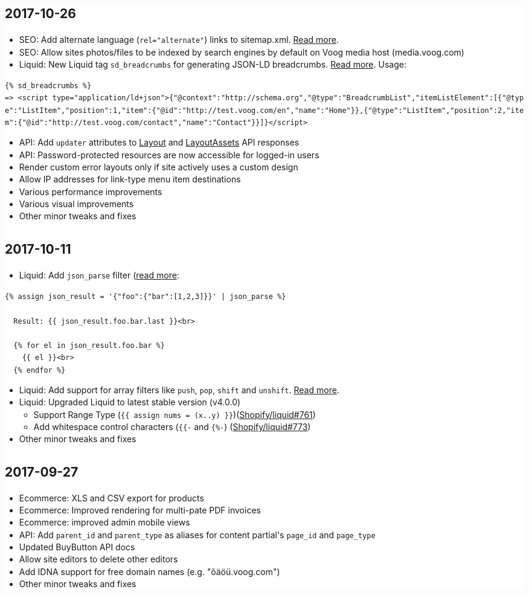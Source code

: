 ## 2017-10-26

* SEO: Add alternate language (`rel="alternate"`) links to sitemap.xml. [Read more](https://support.google.com/webmasters/answer/2620865).
* SEO: Allow sites photos/files to be indexed by search engines by default on Voog media host (media.voog.com)
* Liquid: New Liquid tag `sd_breadcrumbs` for generating JSON-LD breadcrumbs. [Read more](https://developers.google.com/search/docs/data-types/breadcrumbs). Usage:

```
{% sd_breadcrumbs %}
=> <script type="application/ld+json">{"@context":"http://schema.org","@type":"BreadcrumbList","itemListElement":[{"@type":"ListItem","position":1,"item":{"@id":"http://test.voog.com/en","name":"Home"}},{"@type":"ListItem","position":2,"item":{"@id":"http://test.voog.com/contact","name":"Contact"}}]}</script>
```
* API: Add `updater` attributes to [Layout](https://www.voog.com/developers/api/resources/layouts) and [LayoutAssets](https://www.voog.com/developers/api/resources/layout_assets) API responses
* API: Password-protected resources are now accessible for logged-in users
* Render custom error layouts only if site actively uses a custom design
* Allow IP addresses for link-type menu item destinations
* Various performance improvements
* Various visual improvements
* Other minor tweaks and fixes

## 2017-10-11

* Liquid: Add `json_parse` filter ([read more](https://www.voog.com/developers/markup/basics/filters#json_parse):
```
{% assign json_result = '{"foo":{"bar":[1,2,3]}}' | json_parse %}
  
  Result: {{ json_result.foo.bar.last }}<br>
  
  {% for el in json_result.foo.bar %}
    {{ el }}<br>
  {% endfor %}
```
* Liquid: Add support for array filters like `push`, `pop`, `shift` and `unshift`. [Read more](https://www.voog.com/developers/markup/basics/filters#array-filters).
* Liquid: Upgraded Liquid to latest stable version (v4.0.0)
  * Support Range Type (`{{ assign nums = (x..y) }}`)([Shopify/liquid#761](https://github.com/Shopify/liquid#761))
  * Add whitespace control characters (`{{-` and `{%-`) ([Shopify/liquid#773](https://github.com/Shopify/liquid#773))
* Other minor tweaks and fixes

## 2017-09-27

* Ecommerce: XLS and CSV export for products
* Ecommerce: Improved rendering for multi-pate PDF invoices
* Ecommerce: improved admin mobile views
* API: Add `parent_id` and `parent_type` as aliases for content partial's `page_id` and `page_type`
* Updated BuyButton API docs
* Allow site editors to delete other editors
* Add IDNA support for free domain names (e.g. "õäöü.voog.com")
* Other minor tweaks and fixes
